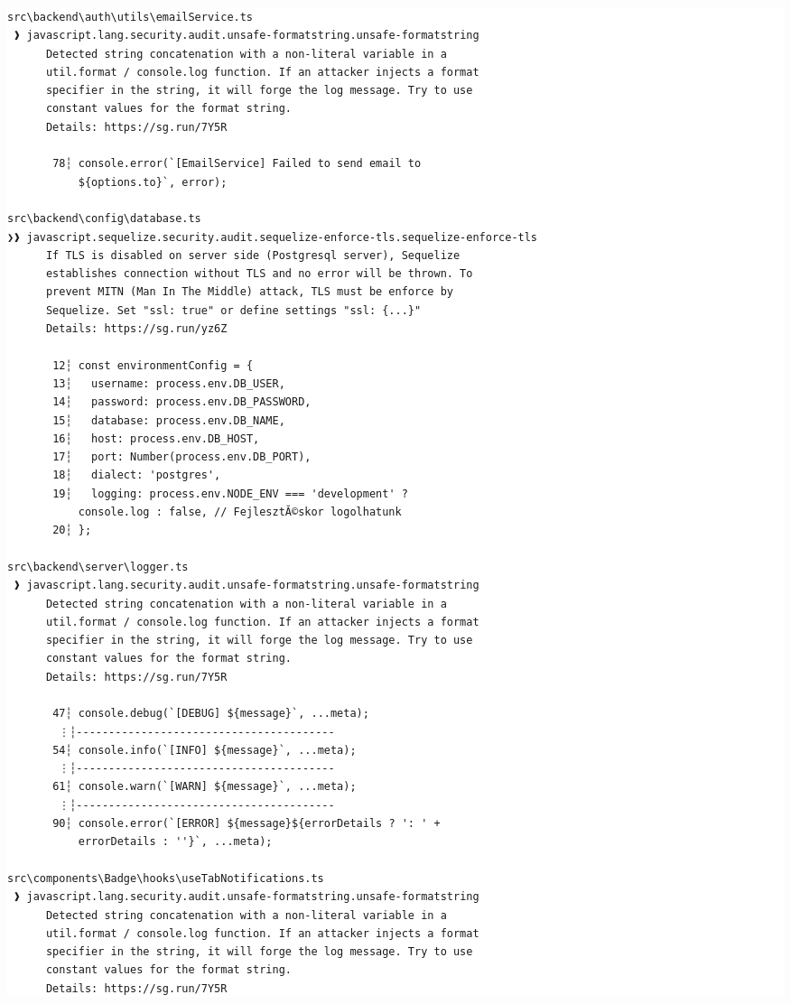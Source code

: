     src\backend\auth\utils\emailService.ts
     ❱ javascript.lang.security.audit.unsafe-formatstring.unsafe-formatstring
          Detected string concatenation with a non-literal variable in a
          util.format / console.log function. If an attacker injects a format
          specifier in the string, it will forge the log message. Try to use
          constant values for the format string.
          Details: https://sg.run/7Y5R

           78┆ console.error(`[EmailService] Failed to send email to
               ${options.to}`, error);

    src\backend\config\database.ts
    ❯❱ javascript.sequelize.security.audit.sequelize-enforce-tls.sequelize-enforce-tls      
          If TLS is disabled on server side (Postgresql server), Sequelize
          establishes connection without TLS and no error will be thrown. To
          prevent MITN (Man In The Middle) attack, TLS must be enforce by
          Sequelize. Set "ssl: true" or define settings "ssl: {...}"
          Details: https://sg.run/yz6Z

           12┆ const environmentConfig = {
           13┆   username: process.env.DB_USER,
           14┆   password: process.env.DB_PASSWORD,
           15┆   database: process.env.DB_NAME,
           16┆   host: process.env.DB_HOST,
           17┆   port: Number(process.env.DB_PORT),
           18┆   dialect: 'postgres',
           19┆   logging: process.env.NODE_ENV === 'development' ?
               console.log : false, // FejlesztĂ©skor logolhatunk
           20┆ };

    src\backend\server\logger.ts
     ❱ javascript.lang.security.audit.unsafe-formatstring.unsafe-formatstring
          Detected string concatenation with a non-literal variable in a
          util.format / console.log function. If an attacker injects a format
          specifier in the string, it will forge the log message. Try to use
          constant values for the format string.
          Details: https://sg.run/7Y5R

           47┆ console.debug(`[DEBUG] ${message}`, ...meta);
            ⋮┆----------------------------------------
           54┆ console.info(`[INFO] ${message}`, ...meta);
            ⋮┆----------------------------------------
           61┆ console.warn(`[WARN] ${message}`, ...meta);
            ⋮┆----------------------------------------
           90┆ console.error(`[ERROR] ${message}${errorDetails ? ': ' +
               errorDetails : ''}`, ...meta);

    src\components\Badge\hooks\useTabNotifications.ts
     ❱ javascript.lang.security.audit.unsafe-formatstring.unsafe-formatstring
          Detected string concatenation with a non-literal variable in a
          util.format / console.log function. If an attacker injects a format
          specifier in the string, it will forge the log message. Try to use
          constant values for the format string.
          Details: https://sg.run/7Y5R
